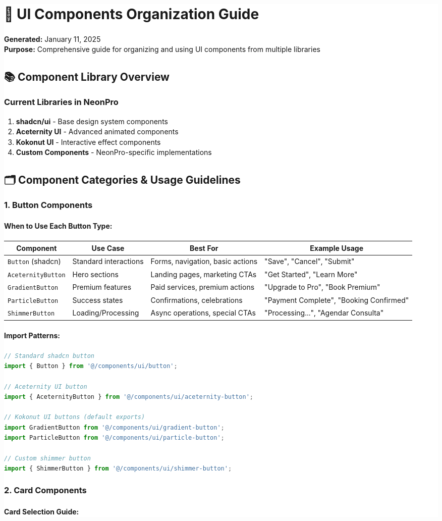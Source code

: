 # 🎨 UI Components Organization Guide

**Generated:** January 11, 2025  
**Purpose:** Comprehensive guide for organizing and using UI components from multiple libraries

## 📚 Component Library Overview

### **Current Libraries in NeonPro**
1. **shadcn/ui** - Base design system components
2. **Aceternity UI** - Advanced animated components  
3. **Kokonut UI** - Interactive effect components
4. **Custom Components** - NeonPro-specific implementations

## 🗂️ Component Categories & Usage Guidelines

### **1. Button Components**

#### **When to Use Each Button Type:**

| Component | Use Case | Best For | Example Usage |
|-----------|----------|----------|---------------|
| `Button` (shadcn) | Standard interactions | Forms, navigation, basic actions | "Save", "Cancel", "Submit" |
| `AceternityButton` | Hero sections | Landing pages, marketing CTAs | "Get Started", "Learn More" |
| `GradientButton` | Premium features | Paid services, premium actions | "Upgrade to Pro", "Book Premium" |
| `ParticleButton` | Success states | Confirmations, celebrations | "Payment Complete", "Booking Confirmed" |
| `ShimmerButton` | Loading/Processing | Async operations, special CTAs | "Processing...", "Agendar Consulta" |

#### **Import Patterns:**
```typescript
// Standard shadcn button
import { Button } from '@/components/ui/button';

// Aceternity UI button
import { AceternityButton } from '@/components/ui/aceternity-button';

// Kokonut UI buttons (default exports)
import GradientButton from '@/components/ui/gradient-button';
import ParticleButton from '@/components/ui/particle-button';

// Custom shimmer button
import { ShimmerButton } from '@/components/ui/shimmer-button';
```

### **2. Card Components**

#### **Card Selection Guide:**
